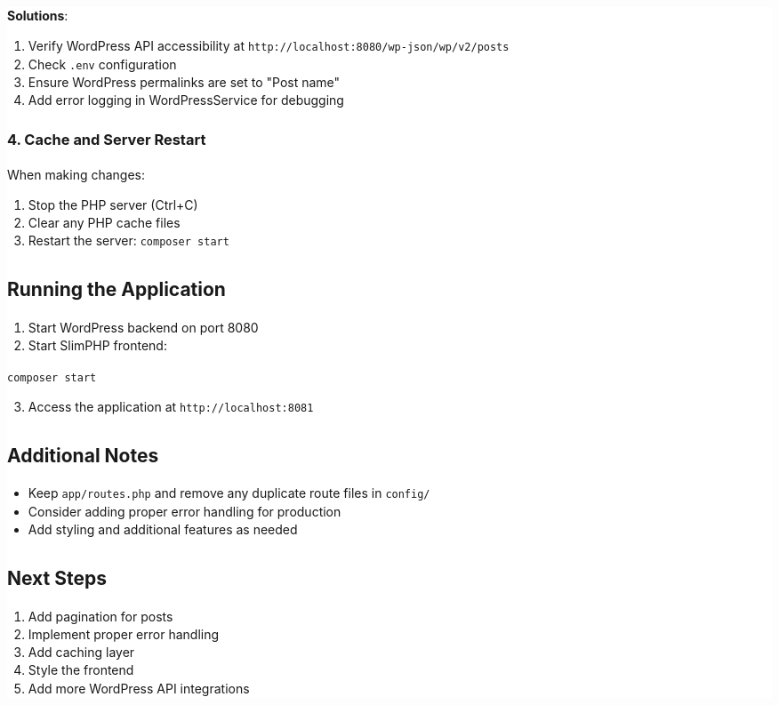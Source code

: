 **Solutions**:
1. Verify WordPress API accessibility at `http://localhost:8080/wp-json/wp/v2/posts`
2. Check `.env` configuration
3. Ensure WordPress permalinks are set to "Post name"
4. Add error logging in WordPressService for debugging

### 4. Cache and Server Restart
When making changes:
1. Stop the PHP server (Ctrl+C)
2. Clear any PHP cache files
3. Restart the server: `composer start`

## Running the Application
1. Start WordPress backend on port 8080
2. Start SlimPHP frontend:
```bash
composer start
```
3. Access the application at `http://localhost:8081`

## Additional Notes
- Keep `app/routes.php` and remove any duplicate route files in `config/`
- Consider adding proper error handling for production
- Add styling and additional features as needed

## Next Steps
1. Add pagination for posts
2. Implement proper error handling
3. Add caching layer
4. Style the frontend
5. Add more WordPress API integrations
   